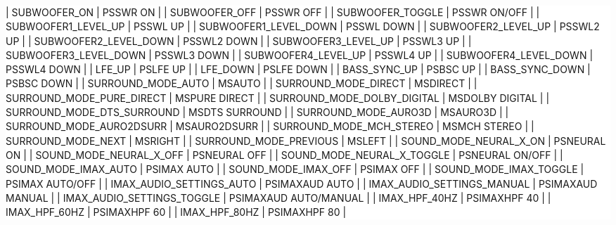| SUBWOOFER_ON                                        | PSSWR ON                    |
| SUBWOOFER_OFF                                       | PSSWR OFF                   |
| SUBWOOFER_TOGGLE                                    | PSSWR ON/OFF                |
| SUBWOOFER1_LEVEL_UP                                 | PSSWL UP                    |
| SUBWOOFER1_LEVEL_DOWN                               | PSSWL DOWN                  |
| SUBWOOFER2_LEVEL_UP                                 | PSSWL2 UP                   |
| SUBWOOFER2_LEVEL_DOWN                               | PSSWL2 DOWN                 |
| SUBWOOFER3_LEVEL_UP                                 | PSSWL3 UP                   |
| SUBWOOFER3_LEVEL_DOWN                               | PSSWL3 DOWN                 |
| SUBWOOFER4_LEVEL_UP                                 | PSSWL4 UP                   |
| SUBWOOFER4_LEVEL_DOWN                               | PSSWL4 DOWN                 |
| LFE_UP                                              | PSLFE UP                    |
| LFE_DOWN                                            | PSLFE DOWN                  |
| BASS_SYNC_UP                                        | PSBSC UP                    |
| BASS_SYNC_DOWN                                      | PSBSC DOWN                  |
| SURROUND_MODE_AUTO                                  | MSAUTO                      |
| SURROUND_MODE_DIRECT                                | MSDIRECT                    |
| SURROUND_MODE_PURE_DIRECT                           | MSPURE DIRECT               |
| SURROUND_MODE_DOLBY_DIGITAL                         | MSDOLBY DIGITAL             |
| SURROUND_MODE_DTS_SURROUND                          | MSDTS SURROUND              |
| SURROUND_MODE_AURO3D                                | MSAURO3D                    |
| SURROUND_MODE_AURO2DSURR                            | MSAURO2DSURR                |
| SURROUND_MODE_MCH_STEREO                            | MSMCH STEREO                |
| SURROUND_MODE_NEXT                                  | MSRIGHT                     |
| SURROUND_MODE_PREVIOUS                              | MSLEFT                      |
| SOUND_MODE_NEURAL_X_ON                              | PSNEURAL ON                 |
| SOUND_MODE_NEURAL_X_OFF                             | PSNEURAL OFF                |
| SOUND_MODE_NEURAL_X_TOGGLE                          | PSNEURAL ON/OFF             |
| SOUND_MODE_IMAX_AUTO                                | PSIMAX AUTO                 |
| SOUND_MODE_IMAX_OFF                                 | PSIMAX OFF                  |
| SOUND_MODE_IMAX_TOGGLE                              | PSIMAX AUTO/OFF             |
| IMAX_AUDIO_SETTINGS_AUTO                            | PSIMAXAUD AUTO              |
| IMAX_AUDIO_SETTINGS_MANUAL                          | PSIMAXAUD MANUAL            |
| IMAX_AUDIO_SETTINGS_TOGGLE                          | PSIMAXAUD AUTO/MANUAL       |
| IMAX_HPF_40HZ                                       | PSIMAXHPF 40                |
| IMAX_HPF_60HZ                                       | PSIMAXHPF 60                |
| IMAX_HPF_80HZ                                       | PSIMAXHPF 80                |